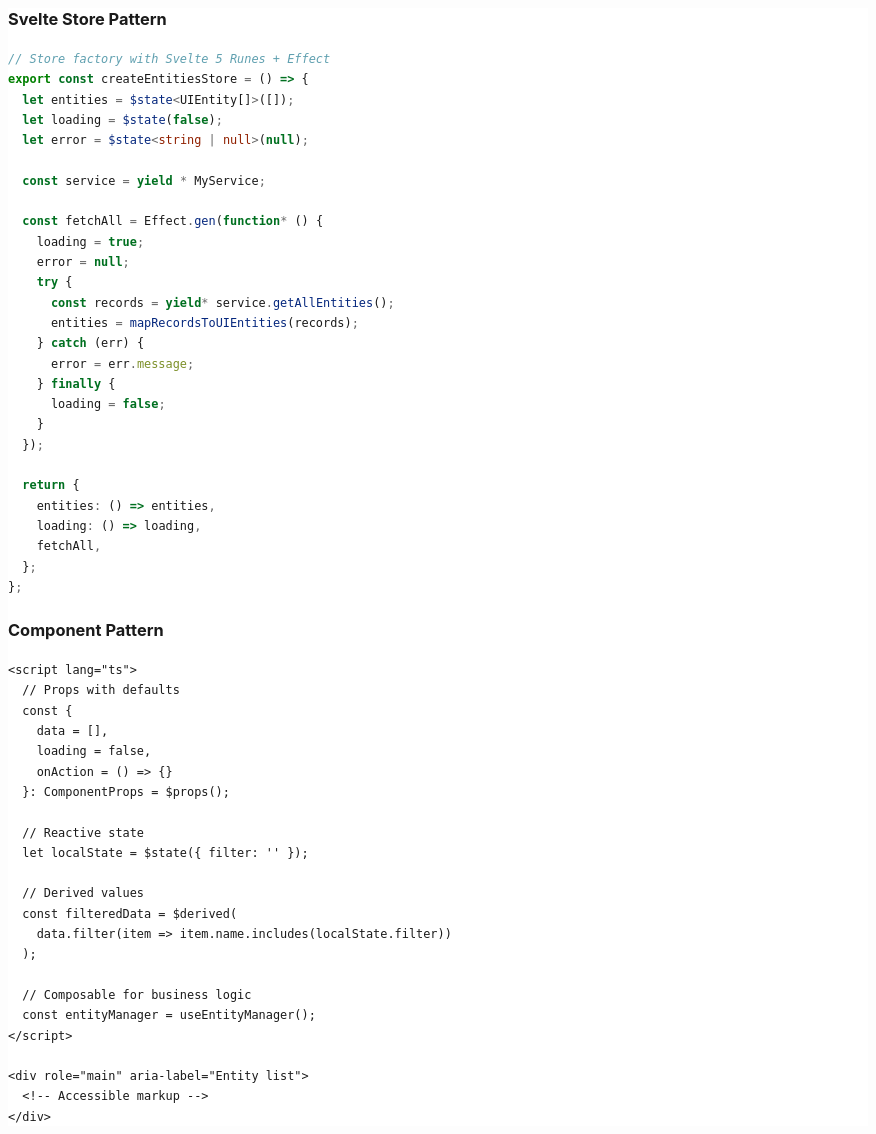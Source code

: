 ### Svelte Store Pattern

```typescript
// Store factory with Svelte 5 Runes + Effect
export const createEntitiesStore = () => {
  let entities = $state<UIEntity[]>([]);
  let loading = $state(false);
  let error = $state<string | null>(null);

  const service = yield * MyService;

  const fetchAll = Effect.gen(function* () {
    loading = true;
    error = null;
    try {
      const records = yield* service.getAllEntities();
      entities = mapRecordsToUIEntities(records);
    } catch (err) {
      error = err.message;
    } finally {
      loading = false;
    }
  });

  return {
    entities: () => entities,
    loading: () => loading,
    fetchAll,
  };
};
```

### Component Pattern

```svelte
<script lang="ts">
  // Props with defaults
  const {
    data = [],
    loading = false,
    onAction = () => {}
  }: ComponentProps = $props();

  // Reactive state
  let localState = $state({ filter: '' });

  // Derived values
  const filteredData = $derived(
    data.filter(item => item.name.includes(localState.filter))
  );

  // Composable for business logic
  const entityManager = useEntityManager();
</script>

<div role="main" aria-label="Entity list">
  <!-- Accessible markup -->
</div>
```

